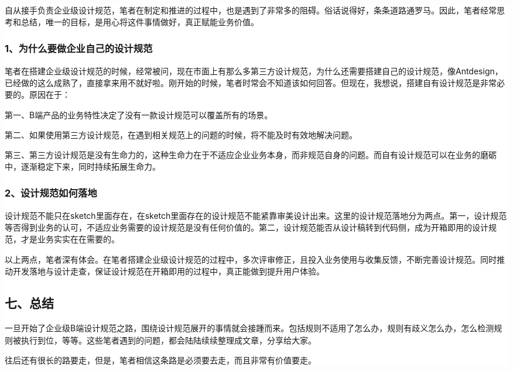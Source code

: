 自从接手负责企业级设计规范，笔者在制定和推进的过程中，也是遇到了非常多的阻碍。俗话说得好，条条道路通罗马。因此，笔者经常思考和总结，唯一的目标，是用心将这件事情做好，真正赋能业务价值。

### 1、为什么要做企业自己的设计规范

笔者在搭建企业级设计规范的时候，经常被问，现在市面上有那么多第三方设计规范，为什么还需要搭建自己的设计规范，像Antdesign，已经做的这么成熟了，直接拿来用不就好啦。刚开始的时候，笔者时常会不知道该如何回答。但现在，我想说，搭建自有设计规范是非常必要的。原因在于：

第一、B端产品的业务特性决定了没有一款设计规范可以覆盖所有的场景。

第二、如果使用第三方设计规范，在遇到相关规范上的问题的时候，将不能及时有效地解决问题。

第三、第三方设计规范是没有生命力的，这种生命力在于不适应企业业务本身，而非规范自身的问题。而自有设计规范可以在业务的磨砺中，逐渐稳定下来，同时持续拓展生命力。

### 2、设计规范如何落地

设计规范不能只在sketch里面存在，在sketch里面存在的设计规范不能紧靠审美设计出来。这里的设计规范落地分为两点。第一，设计规范等否得到业务的认可，不适应业务需要的设计规范是没有任何价值的。第二，设计规范能否从设计稿转到代码侧，成为开箱即用的设计规范，才是业务实实在在需要的。

以上两点，笔者深有体会。在笔者搭建企业级设计规范的过程中，多次评审修正，且投入业务使用与收集反馈，不断完善设计规范。同时推动开发落地与设计走查，保证设计规范在开箱即用的过程中，真正能做到提升用户体验。

## 七、总结

一旦开始了企业级B端设计规范之路，围绕设计规范展开的事情就会接踵而来。包括规则不适用了怎么办，规则有歧义怎么办，怎么检测规则被执行到位，等等。这些笔者遇到的问题，都会陆陆续续整理成文章，分享给大家。

往后还有很长的路要走，但是，笔者相信这条路是必须要去走，而且非常有价值要走。
